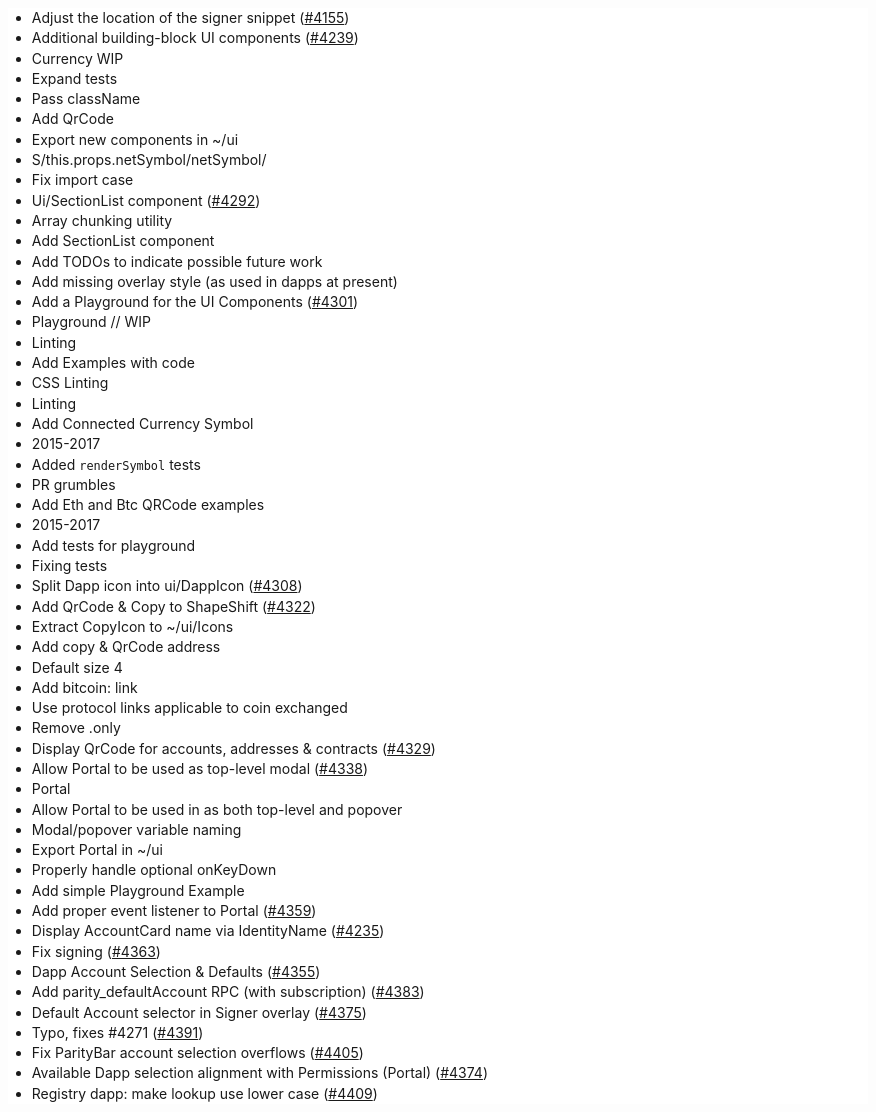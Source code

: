   - Adjust the location of the signer snippet ([#4155](https://github.com/paritytech/parity/pull/4155))
  - Additional building-block UI components ([#4239](https://github.com/paritytech/parity/pull/4239))
  - Currency WIP
  - Expand tests
  - Pass className
  - Add QrCode
  - Export new components in ~/ui
  - S/this.props.netSymbol/netSymbol/
  - Fix import case
  - Ui/SectionList component ([#4292](https://github.com/paritytech/parity/pull/4292))
  - Array chunking utility
  - Add SectionList component
  - Add TODOs to indicate possible future work
  - Add missing overlay style (as used in dapps at present)
  - Add a Playground for the UI Components ([#4301](https://github.com/paritytech/parity/pull/4301))
  - Playground // WIP
  - Linting
  - Add Examples with code
  - CSS Linting
  - Linting
  - Add Connected Currency Symbol
  - 2015-2017
  - Added `renderSymbol` tests
  - PR grumbles
  - Add Eth and Btc QRCode examples
  - 2015-2017
  - Add tests for playground
  - Fixing tests
  - Split Dapp icon into ui/DappIcon ([#4308](https://github.com/paritytech/parity/pull/4308))
  - Add QrCode & Copy to ShapeShift ([#4322](https://github.com/paritytech/parity/pull/4322))
  - Extract CopyIcon to ~/ui/Icons
  - Add copy & QrCode address
  - Default size 4
  - Add bitcoin: link
  - Use protocol links applicable to coin exchanged
  - Remove .only
  - Display QrCode for accounts, addresses & contracts ([#4329](https://github.com/paritytech/parity/pull/4329))
  - Allow Portal to be used as top-level modal ([#4338](https://github.com/paritytech/parity/pull/4338))
  - Portal
  - Allow Portal to be used in as both top-level and popover
  - Modal/popover variable naming
  - Export Portal in ~/ui
  - Properly handle optional onKeyDown
  - Add simple Playground Example
  - Add proper event listener to Portal ([#4359](https://github.com/paritytech/parity/pull/4359))
  - Display AccountCard name via IdentityName ([#4235](https://github.com/paritytech/parity/pull/4235))
  - Fix signing ([#4363](https://github.com/paritytech/parity/pull/4363))
  - Dapp Account Selection & Defaults ([#4355](https://github.com/paritytech/parity/pull/4355))
  - Add parity_defaultAccount RPC (with subscription) ([#4383](https://github.com/paritytech/parity/pull/4383))
  - Default Account selector in Signer overlay ([#4375](https://github.com/paritytech/parity/pull/4375))
  - Typo, fixes #4271 ([#4391](https://github.com/paritytech/parity/pull/4391))
  - Fix ParityBar account selection overflows ([#4405](https://github.com/paritytech/parity/pull/4405))
  - Available Dapp selection alignment with Permissions (Portal) ([#4374](https://github.com/paritytech/parity/pull/4374))
  - Registry dapp: make lookup use lower case ([#4409](https://github.com/paritytech/parity/pull/4409))